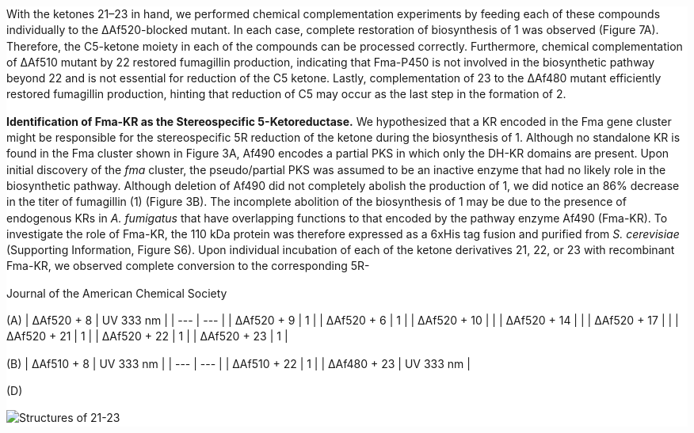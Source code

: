 With the ketones 21–23 in hand, we performed chemical complementation experiments by feeding each of these compounds individually to the ΔAf520-blocked mutant. In each case, complete restoration of biosynthesis of 1 was observed (Figure 7A). Therefore, the C5-ketone moiety in each of the compounds can be processed correctly. Furthermore, chemical complementation of ΔAf510 mutant by 22 restored fumagillin production, indicating that Fma-P450 is not involved in the biosynthetic pathway beyond 22 and is not essential for reduction of the C5 ketone. Lastly, complementation of 23 to the ΔAf480 mutant efficiently restored fumagillin production, hinting that reduction of C5 may occur as the last step in the formation of 2.

**Identification of Fma-KR as the Stereospecific 5-Ketoreductase.** We hypothesized that a KR encoded in the Fma gene cluster might be responsible for the stereospecific 5R reduction of the ketone during the biosynthesis of 1. Although no standalone KR is found in the Fma cluster shown in Figure 3A, Af490 encodes a partial PKS in which only the DH-KR domains are present. Upon initial discovery of the *fma* cluster, the pseudo/partial PKS was assumed to be an inactive enzyme that had no likely role in the biosynthetic pathway. Although deletion of Af490 did not completely abolish the production of 1, we did notice an 86% decrease in the titer of fumagillin (1) (Figure 3B). The incomplete abolition of the biosynthesis of 1 may be due to the presence of endogenous KRs in *A. fumigatus* that have overlapping functions to that encoded by the pathway enzyme Af490 (Fma-KR). To investigate the role of Fma-KR, the 110 kDa protein was therefore expressed as a 6xHis tag fusion and purified from *S. cerevisiae* (Supporting Information, Figure S6). Upon individual incubation of each of the ketone derivatives 21, 22, or 23 with recombinant Fma-KR, we observed complete conversion to the corresponding 5R-

Journal of the American Chemical Society

(A)
| ΔAf520 + 8 | UV 333 nm |
| --- | --- |
| ΔAf520 + 9 | 1 |
| ΔAf520 + 6 | 1 |
| ΔAf520 + 10 |  |
| ΔAf520 + 14 |  |
| ΔAf520 + 17 |  |
| ΔAf520 + 21 | 1 |
| ΔAf520 + 22 | 1 |
| ΔAf520 + 23 | 1 |

(B)
| ΔAf510 + 8 | UV 333 nm |
| --- | --- |
| ΔAf510 + 22 | 1 |
| ΔAf480 + 23 | UV 333 nm |

(D)

![Structures of 21-23](image_of_structures_21-23)
